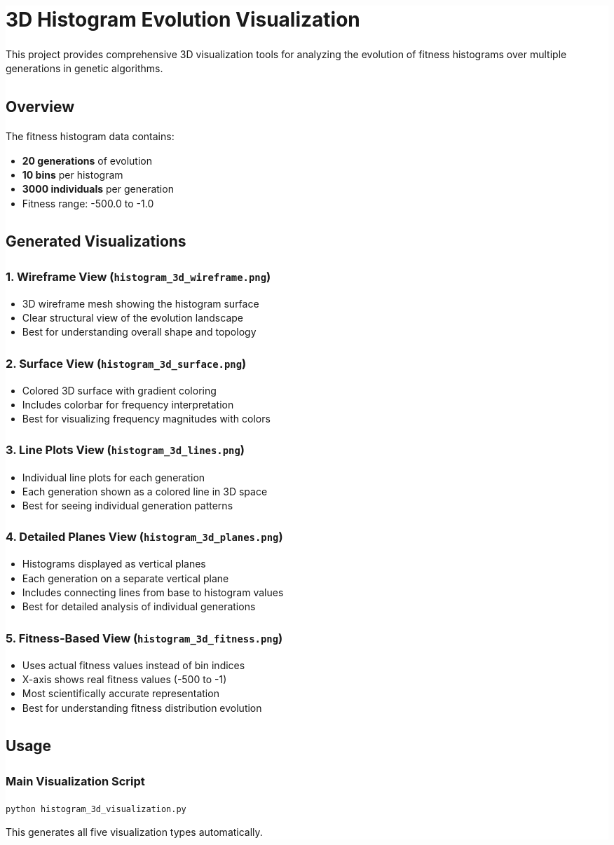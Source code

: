 # 3D Histogram Evolution Visualization

This project provides comprehensive 3D visualization tools for analyzing the evolution of fitness histograms over multiple generations in genetic algorithms.

## Overview

The fitness histogram data contains:
- **20 generations** of evolution
- **10 bins** per histogram
- **3000 individuals** per generation
- Fitness range: -500.0 to -1.0

## Generated Visualizations

### 1. Wireframe View (`histogram_3d_wireframe.png`)
- 3D wireframe mesh showing the histogram surface
- Clear structural view of the evolution landscape
- Best for understanding overall shape and topology

### 2. Surface View (`histogram_3d_surface.png`)
- Colored 3D surface with gradient coloring
- Includes colorbar for frequency interpretation
- Best for visualizing frequency magnitudes with colors

### 3. Line Plots View (`histogram_3d_lines.png`)
- Individual line plots for each generation
- Each generation shown as a colored line in 3D space
- Best for seeing individual generation patterns

### 4. Detailed Planes View (`histogram_3d_planes.png`)
- Histograms displayed as vertical planes
- Each generation on a separate vertical plane
- Includes connecting lines from base to histogram values
- Best for detailed analysis of individual generations

### 5. Fitness-Based View (`histogram_3d_fitness.png`)
- Uses actual fitness values instead of bin indices
- X-axis shows real fitness values (-500 to -1)
- Most scientifically accurate representation
- Best for understanding fitness distribution evolution

## Usage

### Main Visualization Script
```bash
python histogram_3d_visualization.py
```
This generates all five visualization types automatically.
